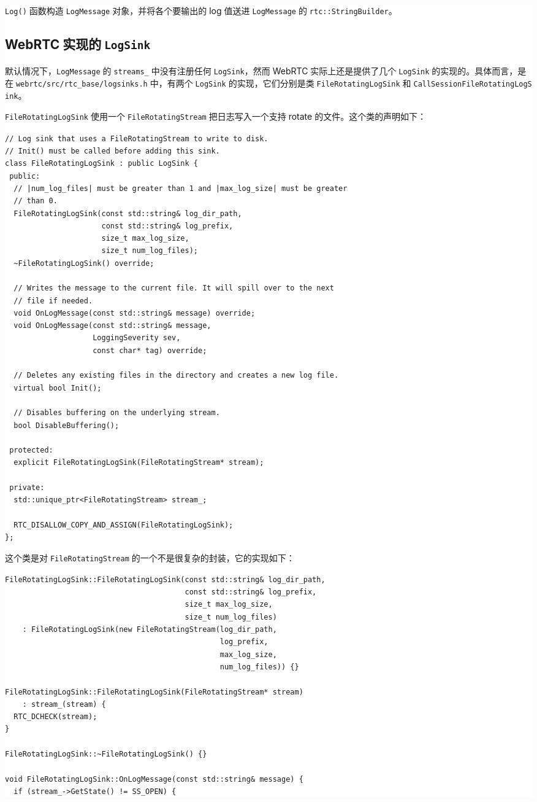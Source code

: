 `Log()` 函数构造 `LogMessage` 对象，并将各个要输出的 log 值送进 `LogMessage` 的 `rtc::StringBuilder`。

## WebRTC 实现的 `LogSink`

默认情况下，`LogMessage` 的 `streams_` 中没有注册任何 `LogSink`，然而 WebRTC 实际上还是提供了几个 `LogSink` 的实现的。具体而言，是在 `webrtc/src/rtc_base/logsinks.h` 中，有两个 `LogSink` 的实现，它们分别是类 `FileRotatingLogSink` 和 `CallSessionFileRotatingLogSink`。

`FileRotatingLogSink` 使用一个 `FileRotatingStream` 把日志写入一个支持 rotate 的文件。这个类的声明如下：
```
// Log sink that uses a FileRotatingStream to write to disk.
// Init() must be called before adding this sink.
class FileRotatingLogSink : public LogSink {
 public:
  // |num_log_files| must be greater than 1 and |max_log_size| must be greater
  // than 0.
  FileRotatingLogSink(const std::string& log_dir_path,
                      const std::string& log_prefix,
                      size_t max_log_size,
                      size_t num_log_files);
  ~FileRotatingLogSink() override;

  // Writes the message to the current file. It will spill over to the next
  // file if needed.
  void OnLogMessage(const std::string& message) override;
  void OnLogMessage(const std::string& message,
                    LoggingSeverity sev,
                    const char* tag) override;

  // Deletes any existing files in the directory and creates a new log file.
  virtual bool Init();

  // Disables buffering on the underlying stream.
  bool DisableBuffering();

 protected:
  explicit FileRotatingLogSink(FileRotatingStream* stream);

 private:
  std::unique_ptr<FileRotatingStream> stream_;

  RTC_DISALLOW_COPY_AND_ASSIGN(FileRotatingLogSink);
};
```

这个类是对 `FileRotatingStream` 的一个不是很复杂的封装，它的实现如下：
```
FileRotatingLogSink::FileRotatingLogSink(const std::string& log_dir_path,
                                         const std::string& log_prefix,
                                         size_t max_log_size,
                                         size_t num_log_files)
    : FileRotatingLogSink(new FileRotatingStream(log_dir_path,
                                                 log_prefix,
                                                 max_log_size,
                                                 num_log_files)) {}

FileRotatingLogSink::FileRotatingLogSink(FileRotatingStream* stream)
    : stream_(stream) {
  RTC_DCHECK(stream);
}

FileRotatingLogSink::~FileRotatingLogSink() {}

void FileRotatingLogSink::OnLogMessage(const std::string& message) {
  if (stream_->GetState() != SS_OPEN) {
```
